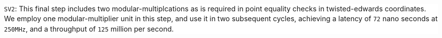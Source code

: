 `SV2`: This final step includes two modular-multiplcations as is required in point equality checks in twisted-edwards coordinates.  We employ one modular-multiplier unit in this step, and use it in two subsequent cycles, achieving a latency of `72` nano seconds at `250MHz`, and a throughput of `125` million per second.

